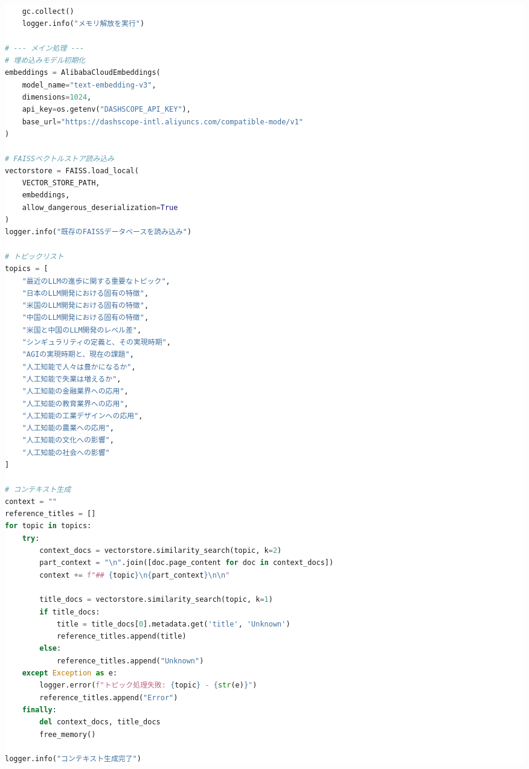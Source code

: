 ```python
    gc.collect()
    logger.info("メモリ解放を実行")

# --- メイン処理 ---
# 埋め込みモデル初期化
embeddings = AlibabaCloudEmbeddings(
    model_name="text-embedding-v3",
    dimensions=1024,
    api_key=os.getenv("DASHSCOPE_API_KEY"),
    base_url="https://dashscope-intl.aliyuncs.com/compatible-mode/v1"
)

# FAISSベクトルストア読み込み
vectorstore = FAISS.load_local(
    VECTOR_STORE_PATH,
    embeddings,
    allow_dangerous_deserialization=True
)
logger.info("既存のFAISSデータベースを読み込み")

# トピックリスト
topics = [
    "最近のLLMの進歩に関する重要なトピック",
    "日本のLLM開発における固有の特徴",
    "米国のLLM開発における固有の特徴",
    "中国のLLM開発における固有の特徴",
    "米国と中国のLLM開発のレベル差",
    "シンギュラリティの定義と、その実現時期",
    "AGIの実現時期と、現在の課題",
    "人工知能で人々は豊かになるか",
    "人工知能で失業は増えるか",
    "人工知能の金融業界への応用",
    "人工知能の教育業界への応用",
    "人工知能の工業デザインへの応用",
    "人工知能の農業への応用",
    "人工知能の文化への影響",
    "人工知能の社会への影響"
]

# コンテキスト生成
context = ""
reference_titles = []
for topic in topics:
    try:
        context_docs = vectorstore.similarity_search(topic, k=2)
        part_context = "\n".join([doc.page_content for doc in context_docs])
        context += f"## {topic}\n{part_context}\n\n"
        
        title_docs = vectorstore.similarity_search(topic, k=1)
        if title_docs:
            title = title_docs[0].metadata.get('title', 'Unknown')
            reference_titles.append(title)
        else:
            reference_titles.append("Unknown")
    except Exception as e:
        logger.error(f"トピック処理失敗: {topic} - {str(e)}")
        reference_titles.append("Error")
    finally:
        del context_docs, title_docs
        free_memory()

logger.info("コンテキスト生成完了")

```